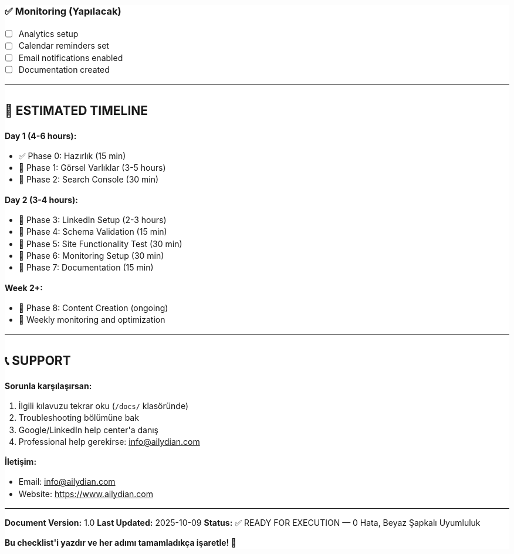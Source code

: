 ### ✅ Monitoring (Yapılacak)
- [ ] Analytics setup
- [ ] Calendar reminders set
- [ ] Email notifications enabled
- [ ] Documentation created

---

## 🎯 ESTIMATED TIMELINE

**Day 1 (4-6 hours):**
- ✅ Phase 0: Hazırlık (15 min)
- 🔄 Phase 1: Görsel Varlıklar (3-5 hours)
- 🔄 Phase 2: Search Console (30 min)

**Day 2 (3-4 hours):**
- 🔄 Phase 3: LinkedIn Setup (2-3 hours)
- 🔄 Phase 4: Schema Validation (15 min)
- 🔄 Phase 5: Site Functionality Test (30 min)
- 🔄 Phase 6: Monitoring Setup (30 min)
- 🔄 Phase 7: Documentation (15 min)

**Week 2+:**
- 🔄 Phase 8: Content Creation (ongoing)
- 🔄 Weekly monitoring and optimization

---

## 📞 SUPPORT

**Sorunla karşılaşırsan:**
1. İlgili kılavuzu tekrar oku (`/docs/` klasöründe)
2. Troubleshooting bölümüne bak
3. Google/LinkedIn help center'a danış
4. Professional help gerekirse: info@ailydian.com

**İletişim:**
- Email: info@ailydian.com
- Website: https://www.ailydian.com

---

**Document Version:** 1.0
**Last Updated:** 2025-10-09
**Status:** ✅ READY FOR EXECUTION — 0 Hata, Beyaz Şapkalı Uyumluluk

**Bu checklist'i yazdır ve her adımı tamamladıkça işaretle! 🚀**
